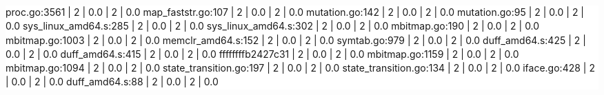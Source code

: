 proc.go:3561                                        |      2 |   0.0 |   2 |   0.0
map_faststr.go:107                                  |      2 |   0.0 |   2 |   0.0
mutation.go:142                                     |      2 |   0.0 |   2 |   0.0
mutation.go:95                                      |      2 |   0.0 |   2 |   0.0
sys_linux_amd64.s:285                               |      2 |   0.0 |   2 |   0.0
sys_linux_amd64.s:302                               |      2 |   0.0 |   2 |   0.0
mbitmap.go:190                                      |      2 |   0.0 |   2 |   0.0
mbitmap.go:1003                                     |      2 |   0.0 |   2 |   0.0
memclr_amd64.s:152                                  |      2 |   0.0 |   2 |   0.0
symtab.go:979                                       |      2 |   0.0 |   2 |   0.0
duff_amd64.s:425                                    |      2 |   0.0 |   2 |   0.0
duff_amd64.s:415                                    |      2 |   0.0 |   2 |   0.0
ffffffffb2427c31                                    |      2 |   0.0 |   2 |   0.0
mbitmap.go:1159                                     |      2 |   0.0 |   2 |   0.0
mbitmap.go:1094                                     |      2 |   0.0 |   2 |   0.0
state_transition.go:197                             |      2 |   0.0 |   2 |   0.0
state_transition.go:134                             |      2 |   0.0 |   2 |   0.0
iface.go:428                                        |      2 |   0.0 |   2 |   0.0
duff_amd64.s:88                                     |      2 |   0.0 |   2 |   0.0
